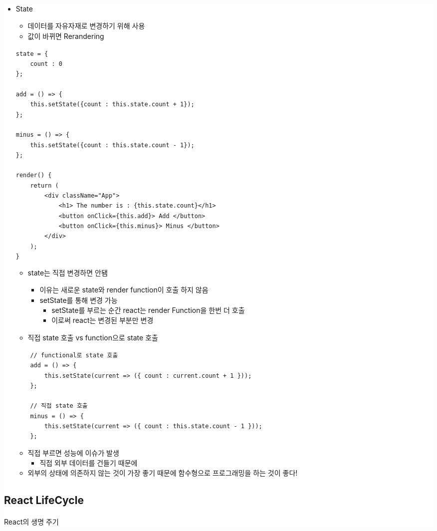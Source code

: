 * State
    * 데이터를 자유자재로 변경하기 위해 사용
    * 값이 바뀌면 Rerandering
    
    ```es6
    state = {
        count : 0
    };
    
    add = () => {
        this.setState({count : this.state.count + 1});
    };
    
    minus = () => {
        this.setState({count : this.state.count - 1});
    };
    
    render() {
        return (
            <div className="App">
                <h1> The number is : {this.state.count}</h1>
                <button onClick={this.add}> Add </button>
                <button onClick={this.minus}> Minus </button>
            </div>
        );
    }
    ```

    * state는 직접 변경하면 안됌
        * 이유는 새로운 state와 render function이 호출 하지 않음
        * setState를 통해 변경 가능
            * setState를 부르는 순간 react는 render Function을 한번 더 호출
            * 이로써 react는 변경된 부분만 변경

    * 직접 state 호출 vs function으로 state 호출

    ``` es6
        // functional로 state 호출
        add = () => {
            this.setState(current => ({ count : current.count + 1 }));
        };
    
        // 직접 state 호출
        minus = () => {
            this.setState(current => ({ count : this.state.count - 1 }));
        };
    ```

    * 직접 부르면 성능에 이슈가 발생
        * 직접 외부 데이터를 건들기 때문에
    * 외부의 상태에 의존하지 않는 것이 가장 좋기 때문에 함수형으로 프로그래밍을 하는 것이 좋다!

## React LifeCycle
React의 생명 주기

